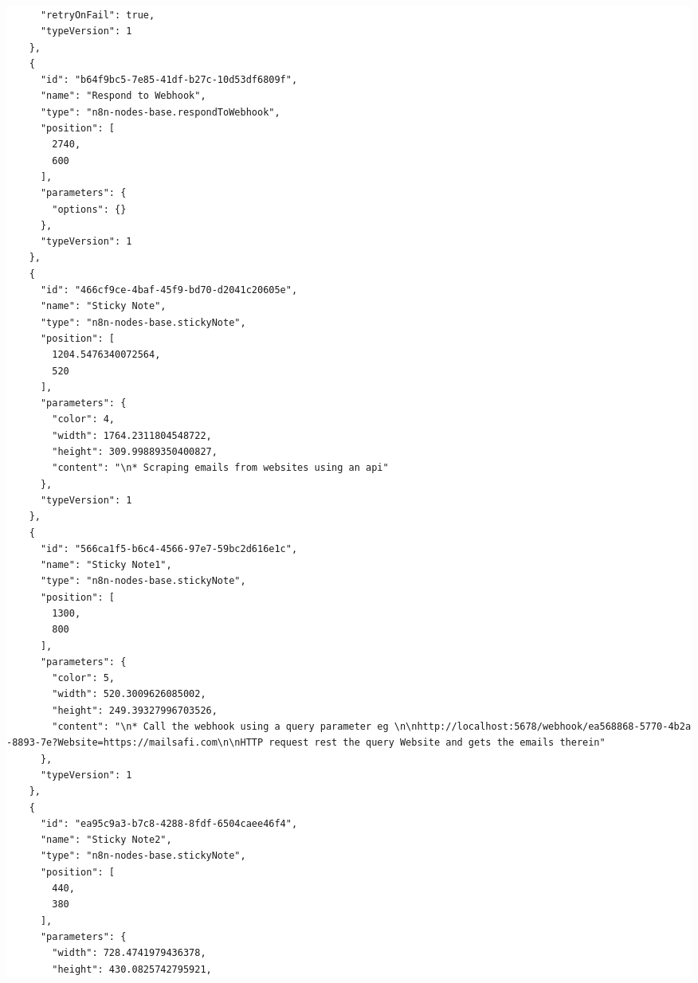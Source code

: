 ```
      "retryOnFail": true,
      "typeVersion": 1
    },
    {
      "id": "b64f9bc5-7e85-41df-b27c-10d53df6809f",
      "name": "Respond to Webhook",
      "type": "n8n-nodes-base.respondToWebhook",
      "position": [
        2740,
        600
      ],
      "parameters": {
        "options": {}
      },
      "typeVersion": 1
    },
    {
      "id": "466cf9ce-4baf-45f9-bd70-d2041c20605e",
      "name": "Sticky Note",
      "type": "n8n-nodes-base.stickyNote",
      "position": [
        1204.5476340072564,
        520
      ],
      "parameters": {
        "color": 4,
        "width": 1764.2311804548722,
        "height": 309.99889350400827,
        "content": "\n* Scraping emails from websites using an api"
      },
      "typeVersion": 1
    },
    {
      "id": "566ca1f5-b6c4-4566-97e7-59bc2d616e1c",
      "name": "Sticky Note1",
      "type": "n8n-nodes-base.stickyNote",
      "position": [
        1300,
        800
      ],
      "parameters": {
        "color": 5,
        "width": 520.3009626085002,
        "height": 249.39327996703526,
        "content": "\n* Call the webhook using a query parameter eg \n\nhttp://localhost:5678/webhook/ea568868-5770-4b2a-8893-7e?Website=https://mailsafi.com\n\nHTTP request rest the query Website and gets the emails therein"
      },
      "typeVersion": 1
    },
    {
      "id": "ea95c9a3-b7c8-4288-8fdf-6504caee46f4",
      "name": "Sticky Note2",
      "type": "n8n-nodes-base.stickyNote",
      "position": [
        440,
        380
      ],
      "parameters": {
        "width": 728.4741979436378,
        "height": 430.0825742795921,
```